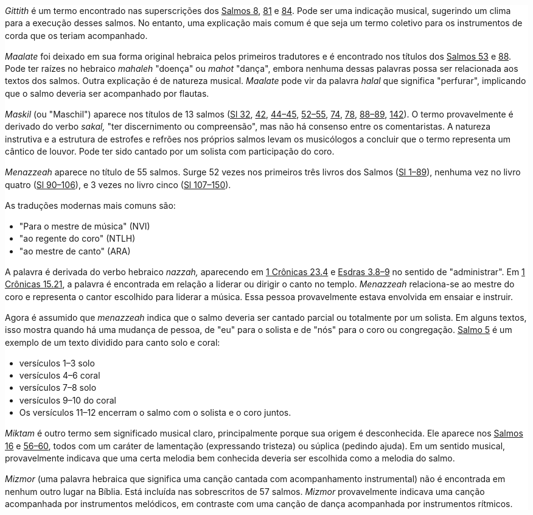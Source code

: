 *Gittith* é um termo encontrado nas superscrições dos [Salmos 8](https://ref.ly/Ps8:1-Ps8:9), [81](https://ref.ly/Ps81:1-Ps81:16) e [84](https://ref.ly/Ps84:1-Ps84:12). Pode ser uma indicação musical, sugerindo um clima para a execução desses salmos. No entanto, uma explicação mais comum é que seja um termo coletivo para os instrumentos de corda que os teriam acompanhado.

*Maalate* foi deixado em sua forma original hebraica pelos primeiros tradutores e é encontrado nos títulos dos [Salmos 53](https://ref.ly/Ps53:1-Ps53:6) e [88](https://ref.ly/Ps88:1-Ps88:18). Pode ter raízes no hebraico *mahaleh* "doença" ou *mahot* "dança", embora nenhuma dessas palavras possa ser relacionada aos textos dos salmos. Outra explicação é de natureza musical. *Maalate* pode vir da palavra *halal* que significa "perfurar", implicando que o salmo deveria ser acompanhado por flautas.

*Maskil* (ou "Maschil") aparece nos títulos de 13 salmos ([Sl 32](https://ref.ly/Ps32:1-Ps32:11), [42](https://ref.ly/Ps42:1-Ps42:11), [44–45](https://ref.ly/Ps44:1-Ps45:17), [52–55](https://ref.ly/Ps52:1-Ps55:23), [74](https://ref.ly/Ps74:1-Ps74:23), [78](https://ref.ly/Ps78:1-Ps78:72), [88–89](https://ref.ly/Ps88:1-Ps89:52), [142](https://ref.ly/Ps142:1-Ps142:7)). O termo provavelmente é derivado do verbo *sakal,* "ter discernimento ou compreensão", mas não há consenso entre os comentaristas. A natureza instrutiva e a estrutura de estrofes e refrões nos próprios salmos levam os musicólogos a concluir que o termo representa um cântico de louvor. Pode ter sido cantado por um solista com participação do coro.

*Menazzeah* aparece no título de 55 salmos. Surge 52 vezes nos primeiros três livros dos Salmos ([Sl 1–89](https://ref.ly/Ps1:1-Ps89:52)), nenhuma vez no livro quatro ([Sl 90–106](https://ref.ly/Ps90:1-Ps106:48)), e 3 vezes no livro cinco ([Sl 107–150](https://ref.ly/Ps107:1-Ps150:6)).

As traduções modernas mais comuns são:

* "Para o mestre de música" (NVI)
* "ao regente do coro" (NTLH)
* "ao mestre de canto" (ARA)

A palavra é derivada do verbo hebraico *nazzah,* aparecendo em [1 Crônicas 23\.4](https://ref.ly/1Chr23:4) e [Esdras 3\.8–9](https://ref.ly/Ezra3:8-Ezra3:9) no sentido de "administrar". Em [1 Crônicas 15\.21](https://ref.ly/1Chr15:21), a palavra é encontrada em relação a liderar ou dirigir o canto no templo. *Menazzeah* relaciona\-se ao mestre do coro e representa o cantor escolhido para liderar a música. Essa pessoa provavelmente estava envolvida em ensaiar e instruir.

Agora é assumido que *menazzeah* indica que o salmo deveria ser cantado parcial ou totalmente por um solista. Em alguns textos, isso mostra quando há uma mudança de pessoa, de "eu" para o solista e de "nós" para o coro ou congregação. [Salmo 5](https://ref.ly/Ps5:1-Ps5:12) é um exemplo de um texto dividido para canto solo e coral:

* versículos 1–3 solo
* versículos 4–6 coral
* versículos 7–8 solo
* versículos 9–10 do coral
* Os versículos 11–12 encerram o salmo com o solista e o coro juntos.

*Miktam* é outro termo sem significado musical claro, principalmente porque sua origem é desconhecida. Ele aparece nos [Salmos 16](https://ref.ly/Ps16:1-Ps16:11) e [56–60](https://ref.ly/Ps56:1-Ps60:12), todos com um caráter de lamentação (expressando tristeza) ou súplica (pedindo ajuda). Em um sentido musical, provavelmente indicava que uma certa melodia bem conhecida deveria ser escolhida como a melodia do salmo.

*Mizmor* (uma palavra hebraica que significa uma canção cantada com acompanhamento instrumental) não é encontrada em nenhum outro lugar na Bíblia. Está incluída nas sobrescritos de 57 salmos. *Mizmor* provavelmente indicava uma canção acompanhada por instrumentos melódicos, em contraste com uma canção de dança acompanhada por instrumentos rítmicos.
